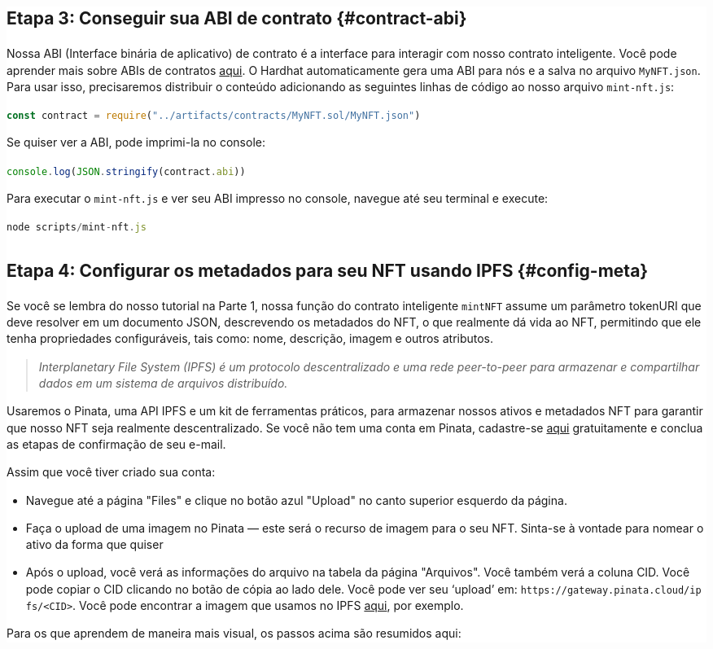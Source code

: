 ## Etapa 3: Conseguir sua ABI de contrato \{#contract-abi}

Nossa ABI (Interface binária de aplicativo) de contrato é a interface para interagir com nosso contrato inteligente. Você pode aprender mais sobre ABIs de contratos [aqui](https://docs.alchemyapi.io/alchemy/guides/eth_getlogs#what-are-ab-is). O Hardhat automaticamente gera uma ABI para nós e a salva no arquivo `MyNFT.json`. Para usar isso, precisaremos distribuir o conteúdo adicionando as seguintes linhas de código ao nosso arquivo `mint-nft.js`:

```js
const contract = require("../artifacts/contracts/MyNFT.sol/MyNFT.json")
```

Se quiser ver a ABI, pode imprimi-la no console:

```js
console.log(JSON.stringify(contract.abi))
```

Para executar o `mint-nft.js` e ver seu ABI impresso no console, navegue até seu terminal e execute:

```js
node scripts/mint-nft.js
```

## Etapa 4: Configurar os metadados para seu NFT usando IPFS \{#config-meta}

Se você se lembra do nosso tutorial na Parte 1, nossa função do contrato inteligente `mintNFT` assume um parâmetro tokenURI que deve resolver em um documento JSON, descrevendo os metadados do NFT, o que realmente dá vida ao NFT, permitindo que ele tenha propriedades configuráveis, tais como: nome, descrição, imagem e outros atributos.

> _Interplanetary File System (IPFS) é um protocolo descentralizado e uma rede peer-to-peer para armazenar e compartilhar dados em um sistema de arquivos distribuído._

Usaremos o Pinata, uma API IPFS e um kit de ferramentas práticos, para armazenar nossos ativos e metadados NFT para garantir que nosso NFT seja realmente descentralizado. Se você não tem uma conta em Pinata, cadastre-se [aqui](https://app.pinata.cloud) gratuitamente e conclua as etapas de confirmação de seu e-mail.

Assim que você tiver criado sua conta:

- Navegue até a página "Files" e clique no botão azul "Upload" no canto superior esquerdo da página.

- Faça o upload de uma imagem no Pinata — este será o recurso de imagem para o seu NFT. Sinta-se à vontade para nomear o ativo da forma que quiser

- Após o upload, você verá as informações do arquivo na tabela da página "Arquivos". Você também verá a coluna CID. Você pode copiar o CID clicando no botão de cópia ao lado dele. Você pode ver seu ‘upload’ em: `https://gateway.pinata.cloud/ipfs/<CID>`. Você pode encontrar a imagem que usamos no IPFS [aqui](https://gateway.pinata.cloud/ipfs/QmZdd5KYdCFApWn7eTZJ1qgJu18urJrP9Yh1TZcZrZxxB5), por exemplo.

Para os que aprendem de maneira mais visual, os passos acima são resumidos aqui:
